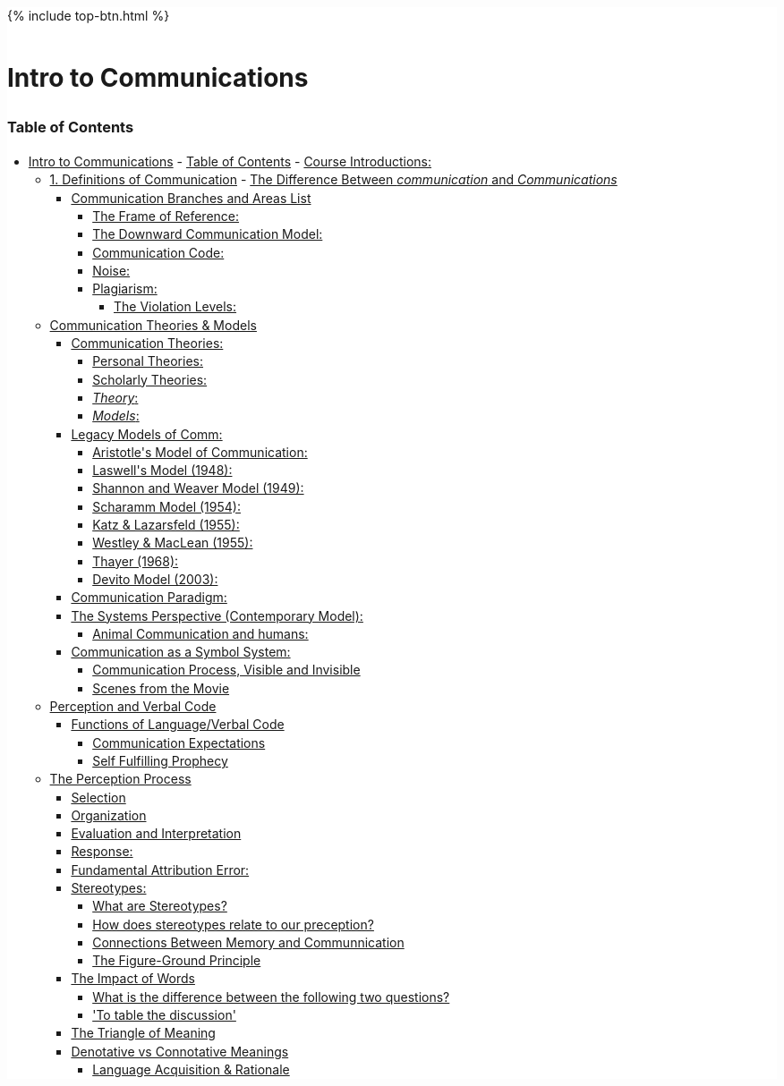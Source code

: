 <style>.markdown-body {font-family: "Times New Roman", Times, serif;}</style>

{% include top-btn.html %}
# Intro to Communications

### Table of Contents

- [Intro to Communications](#intro-to-communications)
		- [Table of Contents](#table-of-contents)
			- [Course Introductions:](#course-introductions)
	- [1. Definitions of Communication](#1-definitions-of-communication)
			- [The Difference Between *communication* and *Communications*](#the-difference-between-communication-and-communications)
		- [Communication Branches and Areas List](#communication-branches-and-areas-list)
			- [The Frame of Reference:](#the-frame-of-reference)
			- [The Downward Communication Model:](#the-downward-communication-model)
			- [Communication Code:](#communication-code)
			- [Noise:](#noise)
			- [Plagiarism:](#plagiarism)
				- [The Violation Levels:](#the-violation-levels)
	- [Communication Theories \& Models](#communication-theories--models)
		- [Communication Theories:](#communication-theories)
			- [Personal Theories:](#personal-theories)
			- [Scholarly Theories:](#scholarly-theories)
			- [*Theory*:](#theory)
			- [*Models*:](#models)
		- [Legacy Models of Comm:](#legacy-models-of-comm)
			- [Aristotle's Model of Communication:](#aristotles-model-of-communication)
			- [Laswell's Model (1948):](#laswells-model-1948)
			- [Shannon and Weaver Model (1949):](#shannon-and-weaver-model-1949)
			- [Scharamm Model (1954):](#scharamm-model-1954)
			- [Katz \& Lazarsfeld (1955):](#katz--lazarsfeld-1955)
			- [Westley \& MacLean (1955):](#westley--maclean-1955)
			- [Thayer (1968):](#thayer-1968)
			- [Devito Model (2003):](#devito-model-2003)
		- [Communication Paradigm:](#communication-paradigm)
		- [The Systems Perspective (Contemporary Model):](#the-systems-perspective-contemporary-model)
			- [Animal Communication and humans:](#animal-communication-and-humans)
		- [Communication as a Symbol System:](#communication-as-a-symbol-system)
			- [Communication Process, Visible and Invisible](#communication-process-visible-and-invisible)
			- [Scenes from the Movie](#scenes-from-the-movie)
	- [Perception and Verbal Code](#perception-and-verbal-code)
		- [Functions of Language/Verbal Code](#functions-of-languageverbal-code)
			- [Communication Expectations](#communication-expectations)
			- [Self Fulfilling Prophecy](#self-fulfilling-prophecy)
	- [The Perception Process](#the-perception-process)
		- [Selection](#selection)
		- [Organization](#organization)
		- [Evaluation and Interpretation](#evaluation-and-interpretation)
		- [Response:](#response)
		- [Fundamental Attribution Error:](#fundamental-attribution-error)
		- [Stereotypes:](#stereotypes)
			- [What are Stereotypes?](#what-are-stereotypes)
			- [How does stereotypes relate to our preception?](#how-does-stereotypes-relate-to-our-preception)
			- [Connections Between Memory and Communnication](#connections-between-memory-and-communnication)
			- [The Figure-Ground Principle](#the-figure-ground-principle)
		- [The Impact of Words](#the-impact-of-words)
			- [What is the difference between the following two questions?](#what-is-the-difference-between-the-following-two-questions)
			- ['To table the discussion'](#to-table-the-discussion)
		- [The Triangle of Meaning](#the-triangle-of-meaning)
		- [Denotative vs Connotative Meanings](#denotative-vs-connotative-meanings)
			- [Language Acquisition \& Rationale](#language-acquisition--rationale)